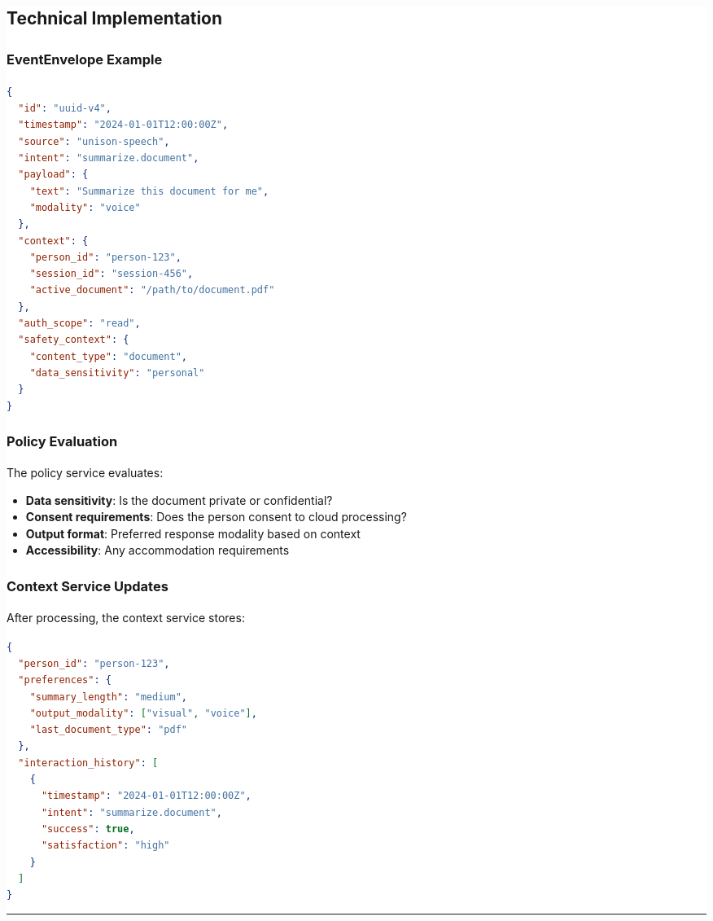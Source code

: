 
## Technical Implementation

### EventEnvelope Example

```json
{
  "id": "uuid-v4",
  "timestamp": "2024-01-01T12:00:00Z",
  "source": "unison-speech",
  "intent": "summarize.document",
  "payload": {
    "text": "Summarize this document for me",
    "modality": "voice"
  },
  "context": {
    "person_id": "person-123",
    "session_id": "session-456",
    "active_document": "/path/to/document.pdf"
  },
  "auth_scope": "read",
  "safety_context": {
    "content_type": "document",
    "data_sensitivity": "personal"
  }
}
```

### Policy Evaluation

The policy service evaluates:
- **Data sensitivity**: Is the document private or confidential?
- **Consent requirements**: Does the person consent to cloud processing?
- **Output format**: Preferred response modality based on context
- **Accessibility**: Any accommodation requirements

### Context Service Updates

After processing, the context service stores:
```json
{
  "person_id": "person-123",
  "preferences": {
    "summary_length": "medium",
    "output_modality": ["visual", "voice"],
    "last_document_type": "pdf"
  },
  "interaction_history": [
    {
      "timestamp": "2024-01-01T12:00:00Z",
      "intent": "summarize.document",
      "success": true,
      "satisfaction": "high"
    }
  ]
}
```

---